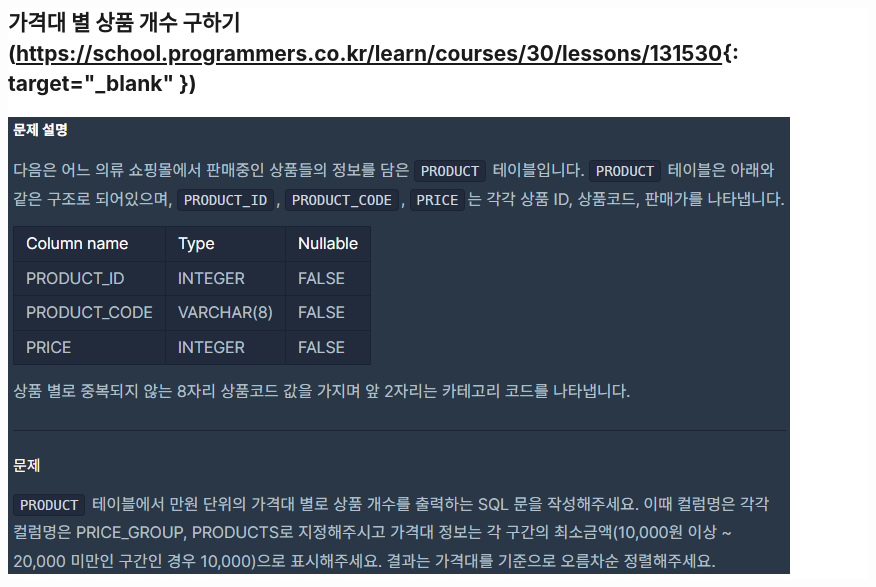 ## 가격대 별 상품 개수 구하기(<https://school.programmers.co.kr/learn/courses/30/lessons/131530>{: target="_blank" })

![가격대 별 상품 개수 구하기(1)](/assets/img/posts/algorithm/sql/programmers-sql-level-2-by-oracle/가격대-별-상품-개수-구하기(1).png)
